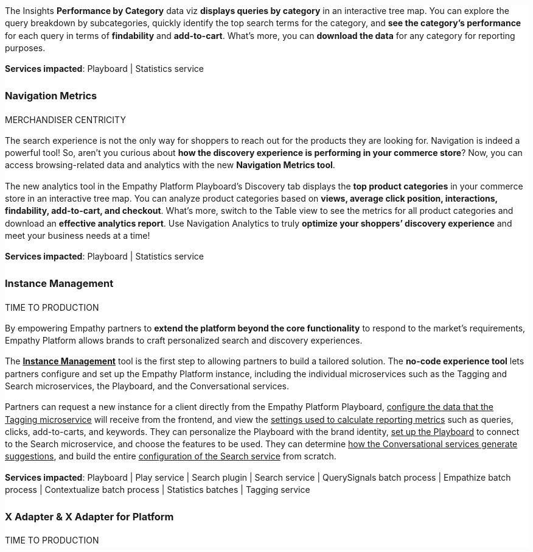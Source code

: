The Insights **Performance by Category** data viz **displays queries by category** in an interactive tree map. You can explore the query breakdown by subcategories, quickly identify the top search terms for the category, and **see the category’s performance** for each query in terms of **findability** and **add-to-cart**. What’s more, you can **download the data** for any category for reporting purposes.

**Services impacted**: Playboard | Statistics service

### Navigation Metrics  
<PillTheme>MERCHANDISER CENTRICITY</PillTheme>   

The search experience is not the only way for shoppers to reach out for the products they are looking for. Navigation is indeed a powerful tool! So, aren’t you curious about **how the discovery experience is performing in your commerce store**? Now, you can access browsing-related data and analytics with the new **Navigation Metrics tool**.

The new analytics tool in the Empathy Platform Playboard’s Discovery tab displays the **top product categories** in your commerce store in an interactive tree map. You can analyze product categories based on **views, average click position, interactions, findability, add-to-cart, and checkout**. What’s more, switch to the Table view to see the metrics for all product categories and download an **effective analytics report**. Use Navigation Analytics to truly **optimize your shoppers’ discovery experience** and meet your business needs at a time! 

**Services impacted**: Playboard | Statistics service

### Instance Management   
<PillTheme>TIME TO PRODUCTION</PillTheme>  

By empowering Empathy partners to **extend the platform beyond the core functionality** to respond to the market’s requirements, Empathy Platform allows brands to craft personalized search and discovery experiences. 

The [**Instance Management**](/explore-empathy-platform/configure-empathy-platform/) tool is the first step to allowing partners to build a tailored solution. The **no-code experience tool** lets partners configure and set up the Empathy Platform instance, including the individual microservices such as the Tagging and Search microservices, the Playboard, and the Conversational services.

Partners can request a new instance for a client directly from the Empathy Platform Playboard, [configure the data that the Tagging microservice](/explore-empathy-platform/configure-empathy-platform/configure-tagging.md) will receive from the frontend, and view the [settings used to calculate reporting metrics](/explore-empathy-platform/configure-empathy-platform/configure-reporting-settings.md) such as queries, clicks, add-to-carts, and keywords. They can personalize the Playboard with the brand identity, [set up the Playboard](/explore-empathy-platform/configure-empathy-platform/configure-playboard.md) to connect to the Search microservice, and choose the features to be used. They can determine [how the Conversational services generate suggestions](/explore-empathy-platform/configure-empathy-platform/configure-conversational-services.md), and build the entire [configuration of the Search service](/explore-empathy-platform/configure-empathy-platform/configure-search-service.md) from scratch.

**Services impacted**: Playboard | Play service | Search plugin | Search service | QuerySignals batch process | Empathize batch process | Contextualize batch process
| Statistics batches | Tagging service

### X Adapter & X Adapter for Platform
<PillTheme>TIME TO PRODUCTION</PillTheme>
